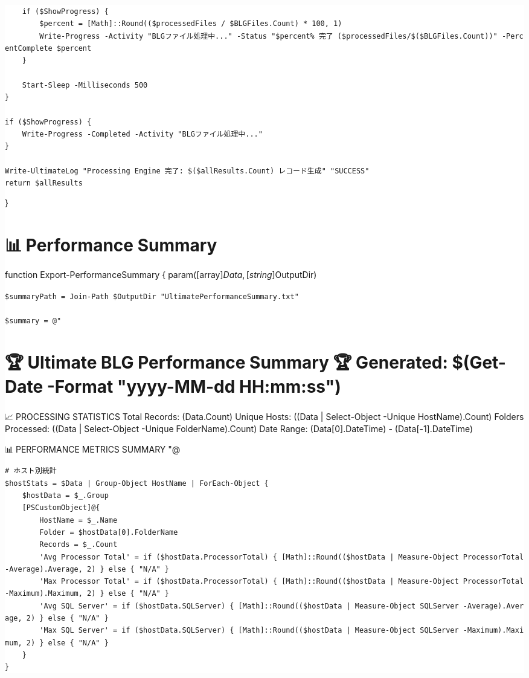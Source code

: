        if ($ShowProgress) {
            $percent = [Math]::Round(($processedFiles / $BLGFiles.Count) * 100, 1)
            Write-Progress -Activity "BLGファイル処理中..." -Status "$percent% 完了 ($processedFiles/$($BLGFiles.Count))" -PercentComplete $percent
        }
        
        Start-Sleep -Milliseconds 500
    }
    
    if ($ShowProgress) {
        Write-Progress -Completed -Activity "BLGファイル処理中..."
    }
    
    Write-UltimateLog "Processing Engine 完了: $($allResults.Count) レコード生成" "SUCCESS"
    return $allResults
}

# 📊 Performance Summary
function Export-PerformanceSummary {
    param([array]$Data, [string]$OutputDir)
    
    $summaryPath = Join-Path $OutputDir "UltimatePerformanceSummary.txt"
    
    $summary = @"
🏆 Ultimate BLG Performance Summary 🏆
Generated: $(Get-Date -Format "yyyy-MM-dd HH:mm:ss")
========================================

📈 PROCESSING STATISTICS
Total Records: $($Data.Count)
Unique Hosts: $(($Data | Select-Object -Unique HostName).Count)
Folders Processed: $(($Data | Select-Object -Unique FolderName).Count)
Date Range: $($Data[0].DateTime) - $($Data[-1].DateTime)

📊 PERFORMANCE METRICS SUMMARY
"@

    # ホスト別統計
    $hostStats = $Data | Group-Object HostName | ForEach-Object {
        $hostData = $_.Group
        [PSCustomObject]@{
            HostName = $_.Name
            Folder = $hostData[0].FolderName
            Records = $_.Count
            'Avg Processor Total' = if ($hostData.ProcessorTotal) { [Math]::Round(($hostData | Measure-Object ProcessorTotal -Average).Average, 2) } else { "N/A" }
            'Max Processor Total' = if ($hostData.ProcessorTotal) { [Math]::Round(($hostData | Measure-Object ProcessorTotal -Maximum).Maximum, 2) } else { "N/A" }
            'Avg SQL Server' = if ($hostData.SQLServer) { [Math]::Round(($hostData | Measure-Object SQLServer -Average).Average, 2) } else { "N/A" }
            'Max SQL Server' = if ($hostData.SQLServer) { [Math]::Round(($hostData | Measure-Object SQLServer -Maximum).Maximum, 2) } else { "N/A" }
        }
    }
    